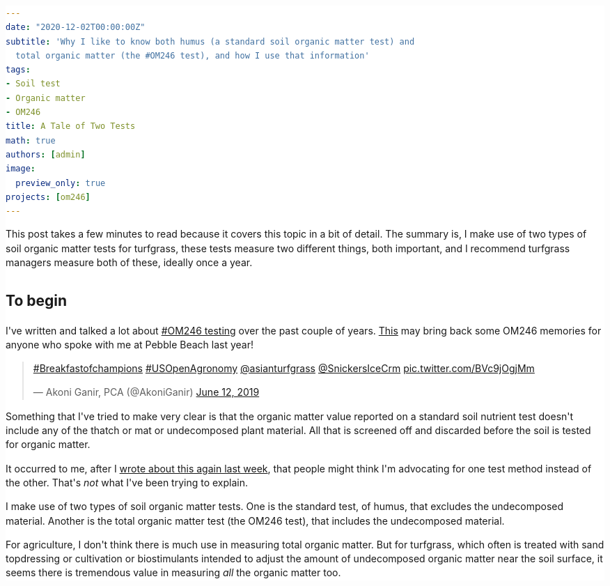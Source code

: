 ```yaml
---
date: "2020-12-02T00:00:00Z"
subtitle: 'Why I like to know both humus (a standard soil organic matter test) and
  total organic matter (the #OM246 test), and how I use that information'
tags:
- Soil test
- Organic matter
- OM246
title: A Tale of Two Tests
math: true
authors: [admin]
image:
  preview_only: true
projects: [om246]  
---
```


This post takes a few minutes to read because it covers this topic in a bit of detail. The summary is, I make use of two types of soil organic matter tests for turfgrass, these tests measure two different things, both important, and I recommend turfgrass managers measure both of these, ideally once a year.

## To begin

I've written and talked a lot about [#OM246 testing](https://twitter.com/search?q=%23OM246&src=hashtag_click) over the past couple of years. [This](https://twitter.com/AkoniGanir/status/1138617942197719040?s=20) may bring back some OM246 memories for anyone who spoke with me at Pebble Beach last year! 

<blockquote class="twitter-tweet"><p lang="und" dir="ltr"><a href="https://twitter.com/hashtag/Breakfastofchampions?src=hash&amp;ref_src=twsrc%5Etfw">#Breakfastofchampions</a> <a href="https://twitter.com/hashtag/USOpenAgronomy?src=hash&amp;ref_src=twsrc%5Etfw">#USOpenAgronomy</a> <a href="https://twitter.com/asianturfgrass?ref_src=twsrc%5Etfw">@asianturfgrass</a> <a href="https://twitter.com/SnickersIceCrm?ref_src=twsrc%5Etfw">@SnickersIceCrm</a> <a href="https://t.co/BVc9jOgjMm">pic.twitter.com/BVc9jOgjMm</a></p>&mdash; Akoni Ganir, PCA (@AkoniGanir) <a href="https://twitter.com/AkoniGanir/status/1138617942197719040?ref_src=twsrc%5Etfw">June 12, 2019</a></blockquote> <script async src="https://platform.twitter.com/widgets.js" charset="utf-8"></script> 

Something that I've tried to make very clear is that the organic matter value reported on a standard soil nutrient test doesn't include any of the thatch or mat or undecomposed plant material. All that is screened off and discarded before the soil is tested for organic matter.

It occurred to me, after I [wrote about this again last week](https://www.asianturfgrass.com/2020-11-25-organic-matter-soil-separation/), that people might think I'm advocating for one test method instead of the other. That's *not* what I've been trying to explain. 

I make use of two types of soil organic matter tests. One is the standard test, of humus, that excludes the undecomposed material. Another is the total organic matter test (the OM246 test), that includes the undecomposed material. 

For agriculture, I don't think there is much use in measuring total organic matter. But for turfgrass, which often is treated with sand topdressing or cultivation or biostimulants intended to adjust the amount of undecomposed organic matter near the soil surface, it seems there is tremendous value in measuring *all* the organic matter too. 

